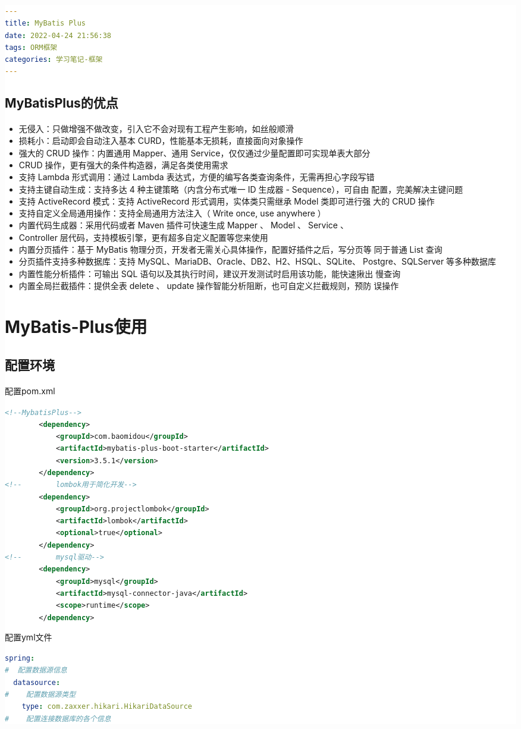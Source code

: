 ```yaml
---
title: MyBatis Plus
date: 2022-04-24 21:56:38
tags: ORM框架
categories: 学习笔记-框架
---
```


## MyBatisPlus的优点
- 无侵入：只做增强不做改变，引入它不会对现有工程产生影响，如丝般顺滑
- 损耗小：启动即会自动注入基本 CURD，性能基本无损耗，直接面向对象操作
- 强大的 CRUD 操作：内置通用 Mapper、通用 Service，仅仅通过少量配置即可实现单表大部分
- CRUD 操作，更有强大的条件构造器，满足各类使用需求
- 支持 Lambda 形式调用：通过 Lambda 表达式，方便的编写各类查询条件，无需再担心字段写错
- 支持主键自动生成：支持多达 4 种主键策略（内含分布式唯一 ID 生成器 - Sequence），可自由
配置，完美解决主键问题
- 支持 ActiveRecord 模式：支持 ActiveRecord 形式调用，实体类只需继承 Model 类即可进行强
大的 CRUD 操作
- 支持自定义全局通用操作：支持全局通用方法注入（ Write once, use anywhere ）
- 内置代码生成器：采用代码或者 Maven 插件可快速生成 Mapper 、 Model 、 Service 、
- Controller 层代码，支持模板引擎，更有超多自定义配置等您来使用
- 内置分页插件：基于 MyBatis 物理分页，开发者无需关心具体操作，配置好插件之后，写分页等
同于普通 List 查询
- 分页插件支持多种数据库：支持 MySQL、MariaDB、Oracle、DB2、H2、HSQL、SQLite、
Postgre、SQLServer 等多种数据库
- 内置性能分析插件：可输出 SQL 语句以及其执行时间，建议开发测试时启用该功能，能快速揪出
慢查询
- 内置全局拦截插件：提供全表 delete 、 update 操作智能分析阻断，也可自定义拦截规则，预防
误操作
# MyBatis-Plus使用
## 配置环境
配置pom.xml
```xml
<!--MybatisPlus-->
        <dependency>
            <groupId>com.baomidou</groupId>
            <artifactId>mybatis-plus-boot-starter</artifactId>
            <version>3.5.1</version>
        </dependency>
<!--        lombok用于简化开发-->
        <dependency>
            <groupId>org.projectlombok</groupId>
            <artifactId>lombok</artifactId>
            <optional>true</optional>
        </dependency>
<!--        mysql驱动-->
        <dependency>
            <groupId>mysql</groupId>
            <artifactId>mysql-connector-java</artifactId>
            <scope>runtime</scope>
        </dependency>
```
配置yml文件
```yml
spring:
#  配置数据源信息
  datasource:
#    配置数据源类型
    type: com.zaxxer.hikari.HikariDataSource
#    配置连接数据库的各个信息
```